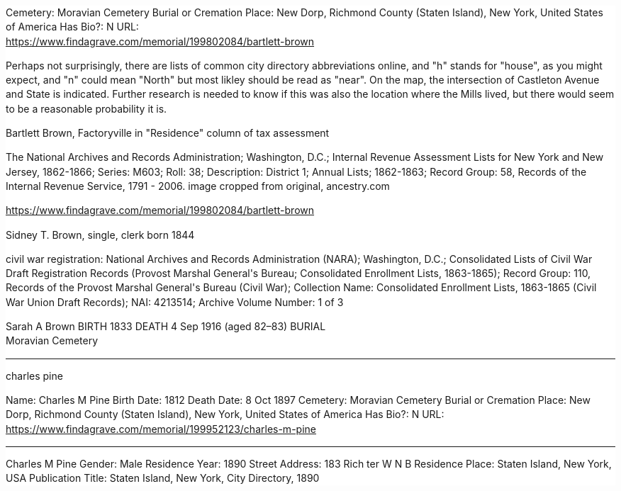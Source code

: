 Cemetery:	Moravian Cemetery
Burial or Cremation Place:	New Dorp, Richmond County (Staten Island), New York, United States of America
Has Bio?:	N
URL:	
https://www.findagrave.com/memorial/199802084/bartlett-brown

Perhaps not surprisingly, there are lists of common city directory abbreviations online, and "h" stands for "house", as you might expect, and "n" could mean "North" but most likley should be read as "near". On the map, the intersection of Castleton Avenue and State is indicated. Further research is needed to know if this was also the location where the Mills lived, but there would seem to be a reasonable probability it is.




Bartlett Brown, Factoryville in "Residence" column of tax assessment

The National Archives and Records Administration; Washington, D.C.; Internal Revenue Assessment Lists for New York and New Jersey, 1862-1866; Series: M603; Roll: 38; Description: District 1; Annual Lists; 1862-1863; Record Group: 58, Records of the Internal Revenue Service, 1791 - 2006. image cropped from original, ancestry.com




https://www.findagrave.com/memorial/199802084/bartlett-brown

Sidney T. Brown, single, clerk born 1844

civil war registration:
National Archives and Records Administration (NARA); Washington, D.C.; Consolidated Lists of Civil War Draft Registration Records (Provost Marshal General's Bureau; Consolidated Enrollment Lists, 1863-1865); Record Group: 110, Records of the Provost Marshal General's Bureau (Civil War); Collection Name: Consolidated Enrollment Lists, 1863-1865 (Civil War Union Draft Records); NAI: 4213514; Archive Volume Number: 1 of 3

Sarah A Brown
BIRTH	1833
DEATH	4 Sep 1916 (aged 82–83)
BURIAL	
Moravian Cemetery



---- 
charles pine

Name:	Charles M Pine
Birth Date:	1812
Death Date:	8 Oct 1897
Cemetery:	Moravian Cemetery
Burial or Cremation Place:	New Dorp, Richmond County (Staten Island), New York, United States of America
Has Bio?:	N
URL:	
https://www.findagrave.com/memorial/199952123/charles-m-pine

---
Charles M Pine
Gender:	Male
Residence Year:	1890
Street Address:	183 Rich ter W N B
Residence Place:	Staten Island, New York, USA
Publication Title:	Staten Island, New York, City Directory, 1890
